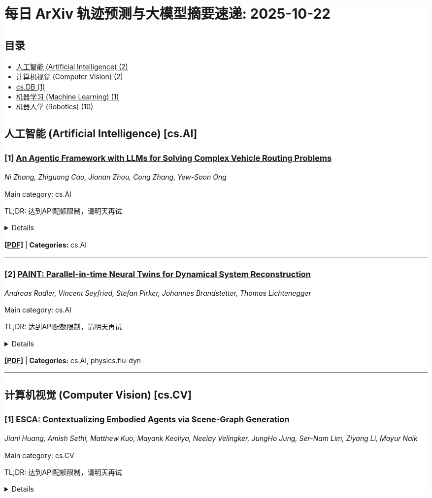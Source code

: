 # 每日 ArXiv 轨迹预测与大模型摘要速递: 2025-10-22

## 目录

- [人工智能 (Artificial Intelligence) (2)](#cs-ai)
- [计算机视觉 (Computer Vision) (2)](#cs-cv)
- [cs.DB (1)](#cs-db)
- [机器学习 (Machine Learning) (1)](#cs-lg)
- [机器人学 (Robotics) (10)](#cs-ro)

## 人工智能 (Artificial Intelligence) [cs.AI]
### [1] [An Agentic Framework with LLMs for Solving Complex Vehicle Routing Problems](https://arxiv.org/abs/2510.16701)
*Ni Zhang, Zhiguang Cao, Jianan Zhou, Cong Zhang, Yew-Soon Ong*

Main category: cs.AI

TL;DR: 达到API配额限制，请明天再试


<details><summary>Details</summary></details>

[**[PDF]**](https://arxiv.org/pdf/2510.16701) | **Categories:** cs.AI

---

### [2] [PAINT: Parallel-in-time Neural Twins for Dynamical System Reconstruction](https://arxiv.org/abs/2510.16004)
*Andreas Radler, Vincent Seyfried, Stefan Pirker, Johannes Brandstetter, Thomas Lichtenegger*

Main category: cs.AI

TL;DR: 达到API配额限制，请明天再试


<details><summary>Details</summary></details>

[**[PDF]**](https://arxiv.org/pdf/2510.16004) | **Categories:** cs.AI, physics.flu-dyn

---


## 计算机视觉 (Computer Vision) [cs.CV]
### [1] [ESCA: Contextualizing Embodied Agents via Scene-Graph Generation](https://arxiv.org/abs/2510.15963)
*Jiani Huang, Amish Sethi, Matthew Kuo, Mayank Keoliya, Neelay Velingker, JungHo Jung, Ser-Nam Lim, Ziyang Li, Mayur Naik*

Main category: cs.CV

TL;DR: 达到API配额限制，请明天再试


<details><summary>Details</summary></details>
